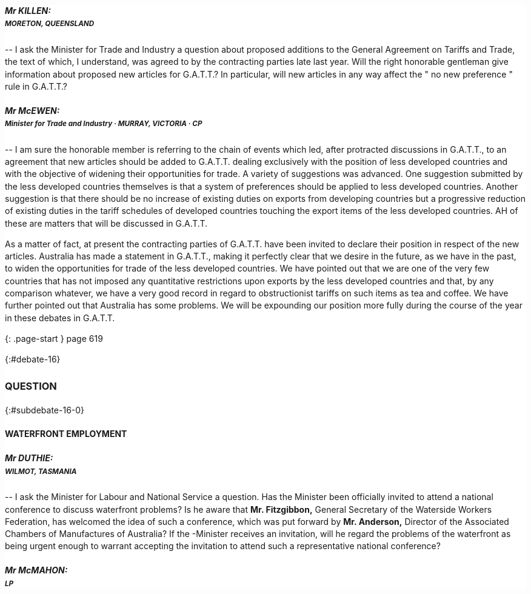 ##### Mr KILLEN:<br><small class="text-muted">MORETON, QUEENSLAND</small>

-- I ask the Minister for Trade and Industry a question about proposed additions to the General Agreement on Tariffs and Trade, the text of which, I understand, was agreed to by the contracting parties late last year. Will the right honorable gentleman give information about proposed new articles for G.A.T.T.? In particular, will new articles in any way affect the " no new preference " rule in G.A.T.T.? 

##### Mr McEWEN:<br><small class="text-muted">Minister for Trade and Industry &middot; MURRAY, VICTORIA &middot; CP</small>

-- I am sure the honorable member is referring to the chain of events which led, after protracted discussions in G.A.T.T., to an agreement that new articles should be added to G.A.T.T. dealing exclusively with the position of less developed countries and with the objective of widening their opportunities for trade. A variety of suggestions was advanced. One suggestion submitted by the less developed countries themselves is that a system of preferences should be applied to less developed countries. Another suggestion is that there should be no increase of existing duties on exports from developing countries but a progressive reduction of existing duties in the tariff schedules of developed countries touching the export items of the less developed countries. AH of these are matters that will be discussed in G.A.T.T. 

As a matter of fact, at present the contracting parties of G.A.T.T. have been invited to declare their position in respect of the new articles. Australia has made a statement in G.A.T.T., making it perfectly clear that we desire in the future, as we have in the past, to widen the opportunities for trade of the less developed countries. We have pointed out that we are one of the very few countries that has not imposed any quantitative restrictions upon exports by the less developed countries and that, by any comparison whatever, we have a very good record in regard to obstructionist tariffs on such items as tea and coffee. We have further pointed out that Australia has some problems. We will be expounding our position more fully during the course of the year in these debates in G.A.T.T. 

{: .page-start }
page 619

{:#debate-16}
### QUESTION

{:#subdebate-16-0}
#### WATERFRONT EMPLOYMENT

##### Mr DUTHIE:<br><small class="text-muted">WILMOT, TASMANIA</small>

-- I ask the Minister for Labour and National Service a question. Has the Minister been officially invited to attend a national conference to discuss waterfront problems? Is he aware that  **Mr. Fitzgibbon,**  General Secretary of the Waterside Workers Federation, has welcomed the idea of such a conference, which was put forward by  **Mr. Anderson,**  Director of the Associated Chambers of Manufactures of Australia? If the -Minister receives an invitation, will he regard the problems of the waterfront as being urgent enough to warrant accepting the invitation to attend such a representative national conference? 

##### Mr McMAHON:<br><small class="text-muted">LP</small>
